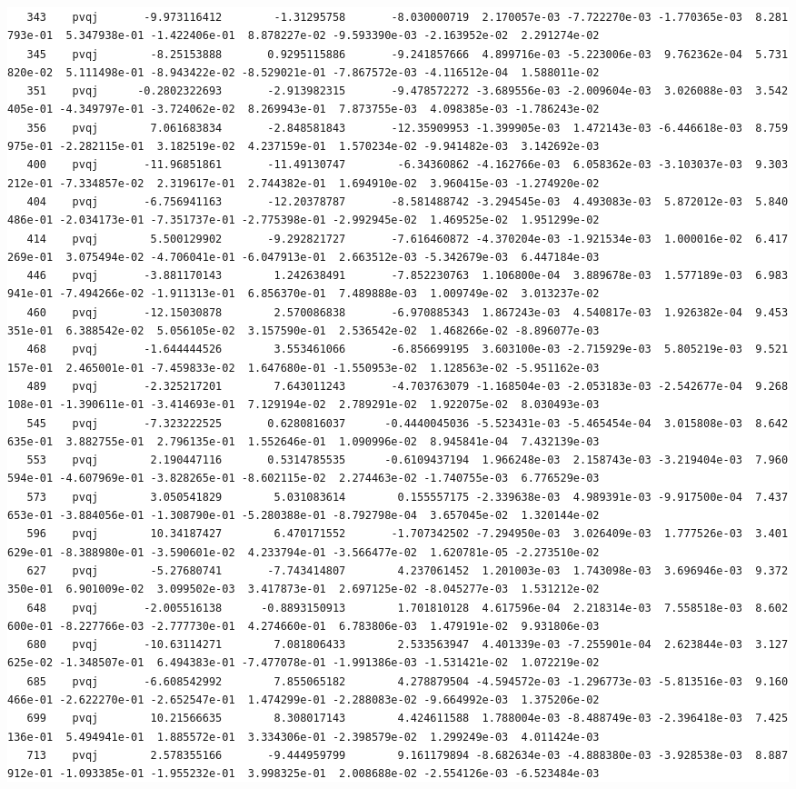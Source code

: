        343    pvqj       -9.973116412        -1.31295758       -8.030000719  2.170057e-03 -7.722270e-03 -1.770365e-03  8.281793e-01  5.347938e-01 -1.422406e-01  8.878227e-02 -9.593390e-03 -2.163952e-02  2.291274e-02
       345    pvqj        -8.25153888       0.9295115886       -9.241857666  4.899716e-03 -5.223006e-03  9.762362e-04  5.731820e-02  5.111498e-01 -8.943422e-02 -8.529021e-01 -7.867572e-03 -4.116512e-04  1.588011e-02
       351    pvqj      -0.2802322693       -2.913982315       -9.478572272 -3.689556e-03 -2.009604e-03  3.026088e-03  3.542405e-01 -4.349797e-01 -3.724062e-02  8.269943e-01  7.873755e-03  4.098385e-03 -1.786243e-02
       356    pvqj        7.061683834       -2.848581843       -12.35909953 -1.399905e-03  1.472143e-03 -6.446618e-03  8.759975e-01 -2.282115e-01  3.182519e-02  4.237159e-01  1.570234e-02 -9.941482e-03  3.142692e-03
       400    pvqj       -11.96851861       -11.49130747        -6.34360862 -4.162766e-03  6.058362e-03 -3.103037e-03  9.303212e-01 -7.334857e-02  2.319617e-01  2.744382e-01  1.694910e-02  3.960415e-03 -1.274920e-02
       404    pvqj       -6.756941163       -12.20378787       -8.581488742 -3.294545e-03  4.493083e-03  5.872012e-03  5.840486e-01 -2.034173e-01 -7.351737e-01 -2.775398e-01 -2.992945e-02  1.469525e-02  1.951299e-02
       414    pvqj        5.500129902       -9.292821727       -7.616460872 -4.370204e-03 -1.921534e-03  1.000016e-02  6.417269e-01  3.075494e-02 -4.706041e-01 -6.047913e-01  2.663512e-03 -5.342679e-03  6.447184e-03
       446    pvqj       -3.881170143        1.242638491       -7.852230763  1.106800e-04  3.889678e-03  1.577189e-03  6.983941e-01 -7.494266e-02 -1.911313e-01  6.856370e-01  7.489888e-03  1.009749e-02  3.013237e-02
       460    pvqj       -12.15030878        2.570086838       -6.970885343  1.867243e-03  4.540817e-03  1.926382e-04  9.453351e-01  6.388542e-02  5.056105e-02  3.157590e-01  2.536542e-02  1.468266e-02 -8.896077e-03
       468    pvqj       -1.644444526        3.553461066       -6.856699195  3.603100e-03 -2.715929e-03  5.805219e-03  9.521157e-01  2.465001e-01 -7.459833e-02  1.647680e-01 -1.550953e-02  1.128563e-02 -5.951162e-03
       489    pvqj       -2.325217201        7.643011243       -4.703763079 -1.168504e-03 -2.053183e-03 -2.542677e-04  9.268108e-01 -1.390611e-01 -3.414693e-01  7.129194e-02  2.789291e-02  1.922075e-02  8.030493e-03
       545    pvqj       -7.323222525       0.6280816037      -0.4440045036 -5.523431e-03 -5.465454e-04  3.015808e-03  8.642635e-01  3.882755e-01  2.796135e-01  1.552646e-01  1.090996e-02  8.945841e-04  7.432139e-03
       553    pvqj        2.190447116       0.5314785535      -0.6109437194  1.966248e-03  2.158743e-03 -3.219404e-03  7.960594e-01 -4.607969e-01 -3.828265e-01 -8.602115e-02  2.274463e-02 -1.740755e-03  6.776529e-03
       573    pvqj        3.050541829        5.031083614        0.155557175 -2.339638e-03  4.989391e-03 -9.917500e-04  7.437653e-01 -3.884056e-01 -1.308790e-01 -5.280388e-01 -8.792798e-04  3.657045e-02  1.320144e-02
       596    pvqj        10.34187427        6.470171552       -1.707342502 -7.294950e-03  3.026409e-03  1.777526e-03  3.401629e-01 -8.388980e-01 -3.590601e-02  4.233794e-01 -3.566477e-02  1.620781e-05 -2.273510e-02
       627    pvqj        -5.27680741       -7.743414807        4.237061452  1.201003e-03  1.743098e-03  3.696946e-03  9.372350e-01  6.901009e-02  3.099502e-03  3.417873e-01  2.697125e-02 -8.045277e-03  1.531212e-02
       648    pvqj       -2.005516138      -0.8893150913        1.701810128  4.617596e-04  2.218314e-03  7.558518e-03  8.602600e-01 -8.227766e-03 -2.777730e-01  4.274660e-01  6.783806e-03  1.479191e-02  9.931806e-03
       680    pvqj       -10.63114271        7.081806433        2.533563947  4.401339e-03 -7.255901e-04  2.623844e-03  3.127625e-02 -1.348507e-01  6.494383e-01 -7.477078e-01 -1.991386e-03 -1.531421e-02  1.072219e-02
       685    pvqj       -6.608542992        7.855065182        4.278879504 -4.594572e-03 -1.296773e-03 -5.813516e-03  9.160466e-01 -2.622270e-01 -2.652547e-01  1.474299e-01 -2.288083e-02 -9.664992e-03  1.375206e-02
       699    pvqj        10.21566635        8.308017143        4.424611588  1.788004e-03 -8.488749e-03 -2.396418e-03  7.425136e-01  5.494941e-01  1.885572e-01  3.334306e-01 -2.398579e-02  1.299249e-03  4.011424e-03
       713    pvqj        2.578355166       -9.444959799        9.161179894 -8.682634e-03 -4.888380e-03 -3.928538e-03  8.887912e-01 -1.093385e-01 -1.955232e-01  3.998325e-01  2.008688e-02 -2.554126e-03 -6.523484e-03